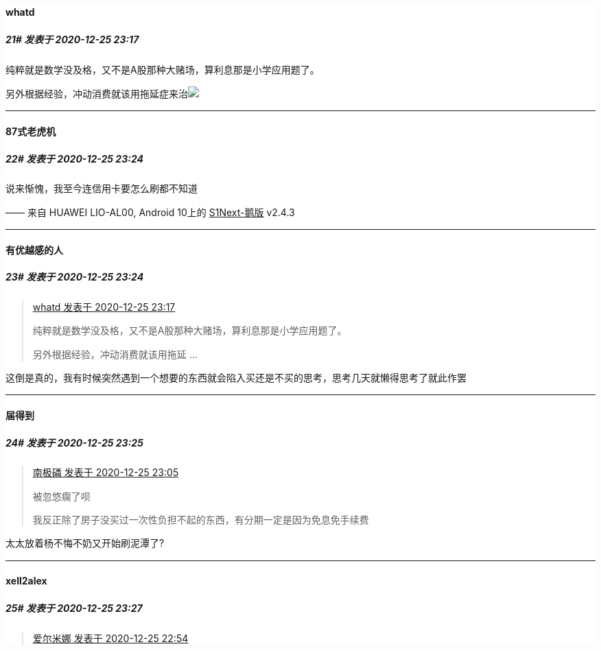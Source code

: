 ####  whatd  
##### 21#       发表于 2020-12-25 23:17


纯粹就是数学没及格，又不是A股那种大赌场，算利息那是小学应用题了。


另外根据经验，冲动消费就该用拖延症来治<img src="https://static.saraba1st.com/image/smiley/face2017/066.png" referrerpolicy="no-referrer">


-----

####  87式老虎机  
##### 22#       发表于 2020-12-25 23:24


说来惭愧，我至今连信用卡要怎么刷都不知道

—— 来自 HUAWEI LIO-AL00, Android 10上的 [S1Next-鹅版](https://github.com/ykrank/S1-Next/releases) v2.4.3


-----

####  有优越感的人  
##### 23#       发表于 2020-12-25 23:24


<blockquote><a href="httphttps://bbs.saraba1st.com/2b/forum.php?mod=redirect&amp;goto=findpost&amp;pid=49845697&amp;ptid=1979596" target="_blank">whatd 发表于 2020-12-25 23:17</a>

纯粹就是数学没及格，又不是A股那种大赌场，算利息那是小学应用题了。


另外根据经验，冲动消费就该用拖延 ...</blockquote>
这倒是真的，我有时候突然遇到一个想要的东西就会陷入买还是不买的思考，思考几天就懒得思考了就此作罢


-----

####  届得到  
##### 24#       发表于 2020-12-25 23:25


<blockquote><a href="httphttps://bbs.saraba1st.com/2b/forum.php?mod=redirect&amp;goto=findpost&amp;pid=49845601&amp;ptid=1979596" target="_blank">南极磷 发表于 2020-12-25 23:05</a>

被忽悠瘸了呗

我反正除了房子没买过一次性负担不起的东西，有分期一定是因为免息免手续费</blockquote>
太太放着杨不悔不奶又开始刷泥潭了?


-----

####  xell2alex  
##### 25#       发表于 2020-12-25 23:27


<blockquote><a href="httphttps://bbs.saraba1st.com/2b/forum.php?mod=redirect&amp;goto=findpost&amp;pid=49845500&amp;ptid=1979596" target="_blank">爱尔米娜 发表于 2020-12-25 22:54</a>

